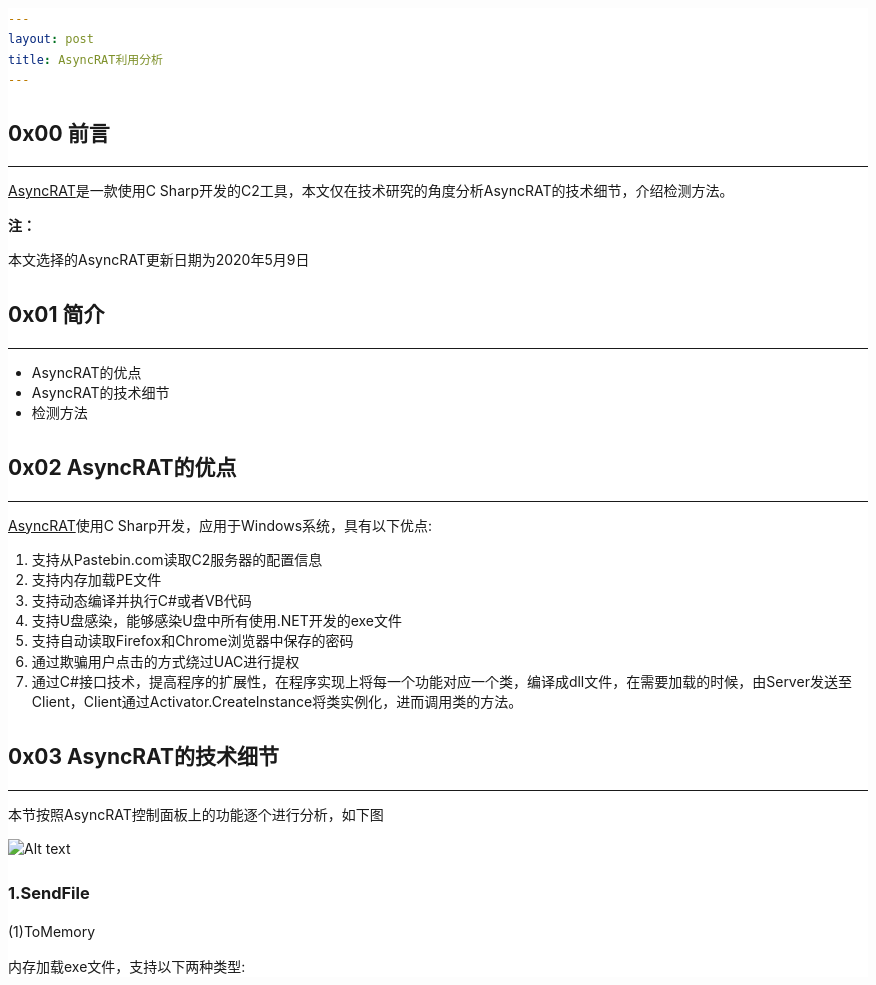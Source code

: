 ```yaml
---
layout: post
title: AsyncRAT利用分析
---
```



## 0x00 前言
---

[AsyncRAT](https://github.com/NYAN-x-CAT/AsyncRAT-C-Sharp)是一款使用C Sharp开发的C2工具，本文仅在技术研究的角度分析AsyncRAT的技术细节，介绍检测方法。

**注：**

本文选择的AsyncRAT更新日期为2020年5月9日

## 0x01 简介
---

- AsyncRAT的优点
- AsyncRAT的技术细节
- 检测方法

## 0x02 AsyncRAT的优点
---

[AsyncRAT](https://github.com/NYAN-x-CAT/AsyncRAT-C-Sharp)使用C Sharp开发，应用于Windows系统，具有以下优点:

1. 支持从Pastebin.com读取C2服务器的配置信息
2. 支持内存加载PE文件
3. 支持动态编译并执行C#或者VB代码
4. 支持U盘感染，能够感染U盘中所有使用.NET开发的exe文件
5. 支持自动读取Firefox和Chrome浏览器中保存的密码
6. 通过欺骗用户点击的方式绕过UAC进行提权
7. 通过C#接口技术，提高程序的扩展性，在程序实现上将每一个功能对应一个类，编译成dll文件，在需要加载的时候，由Server发送至Client，Client通过Activator.CreateInstance将类实例化，进而调用类的方法。


## 0x03 AsyncRAT的技术细节
---

本节按照AsyncRAT控制面板上的功能逐个进行分析，如下图

![Alt text](https://raw.githubusercontent.com/3gstudent/BlogPic/master/2020-8-20/2-1.png)

### 1.SendFile

(1)ToMemory

内存加载exe文件，支持以下两种类型:
